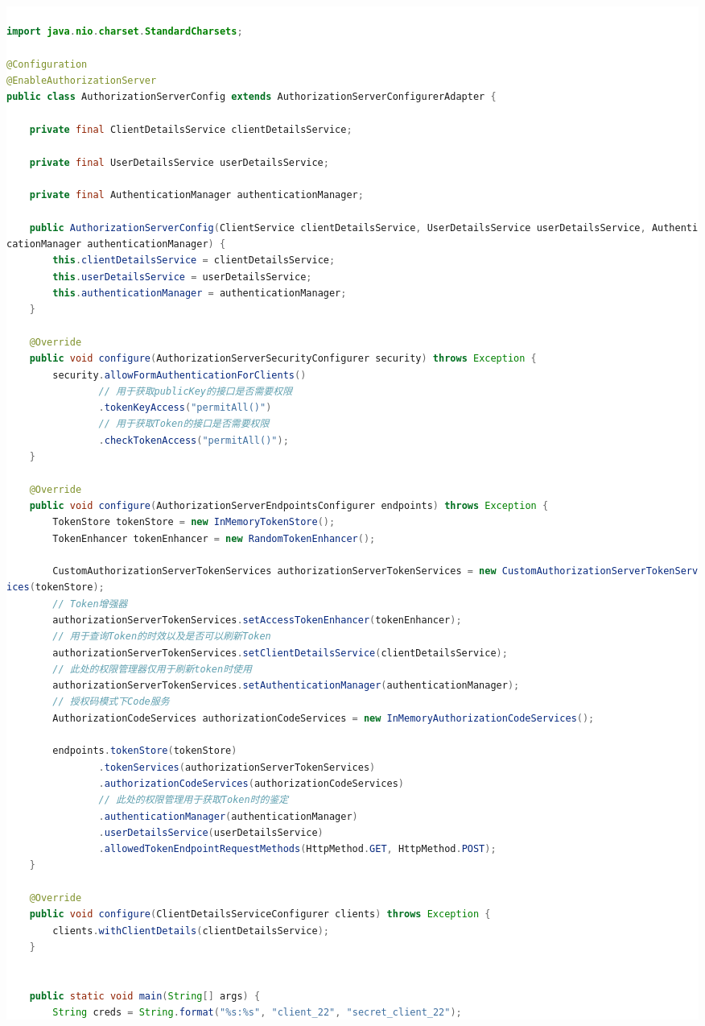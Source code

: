 ```java

import java.nio.charset.StandardCharsets;

@Configuration
@EnableAuthorizationServer
public class AuthorizationServerConfig extends AuthorizationServerConfigurerAdapter {

    private final ClientDetailsService clientDetailsService;

    private final UserDetailsService userDetailsService;

    private final AuthenticationManager authenticationManager;

    public AuthorizationServerConfig(ClientService clientDetailsService, UserDetailsService userDetailsService, AuthenticationManager authenticationManager) {
        this.clientDetailsService = clientDetailsService;
        this.userDetailsService = userDetailsService;
        this.authenticationManager = authenticationManager;
    }

    @Override
    public void configure(AuthorizationServerSecurityConfigurer security) throws Exception {
        security.allowFormAuthenticationForClients()
            	// 用于获取publicKey的接口是否需要权限
                .tokenKeyAccess("permitAll()")
            	// 用于获取Token的接口是否需要权限
                .checkTokenAccess("permitAll()");
    }

    @Override
    public void configure(AuthorizationServerEndpointsConfigurer endpoints) throws Exception {
        TokenStore tokenStore = new InMemoryTokenStore();
        TokenEnhancer tokenEnhancer = new RandomTokenEnhancer();

        CustomAuthorizationServerTokenServices authorizationServerTokenServices = new CustomAuthorizationServerTokenServices(tokenStore);
        // Token增强器
        authorizationServerTokenServices.setAccessTokenEnhancer(tokenEnhancer);
        // 用于查询Token的时效以及是否可以刷新Token
        authorizationServerTokenServices.setClientDetailsService(clientDetailsService);
        // 此处的权限管理器仅用于刷新token时使用
        authorizationServerTokenServices.setAuthenticationManager(authenticationManager);
        // 授权码模式下Code服务
        AuthorizationCodeServices authorizationCodeServices = new InMemoryAuthorizationCodeServices();

        endpoints.tokenStore(tokenStore)
                .tokenServices(authorizationServerTokenServices)
                .authorizationCodeServices(authorizationCodeServices)
                // 此处的权限管理用于获取Token时的鉴定
                .authenticationManager(authenticationManager)
                .userDetailsService(userDetailsService)
                .allowedTokenEndpointRequestMethods(HttpMethod.GET, HttpMethod.POST);
    }

    @Override
    public void configure(ClientDetailsServiceConfigurer clients) throws Exception {
        clients.withClientDetails(clientDetailsService);
    }


    public static void main(String[] args) {
        String creds = String.format("%s:%s", "client_22", "secret_client_22");
```